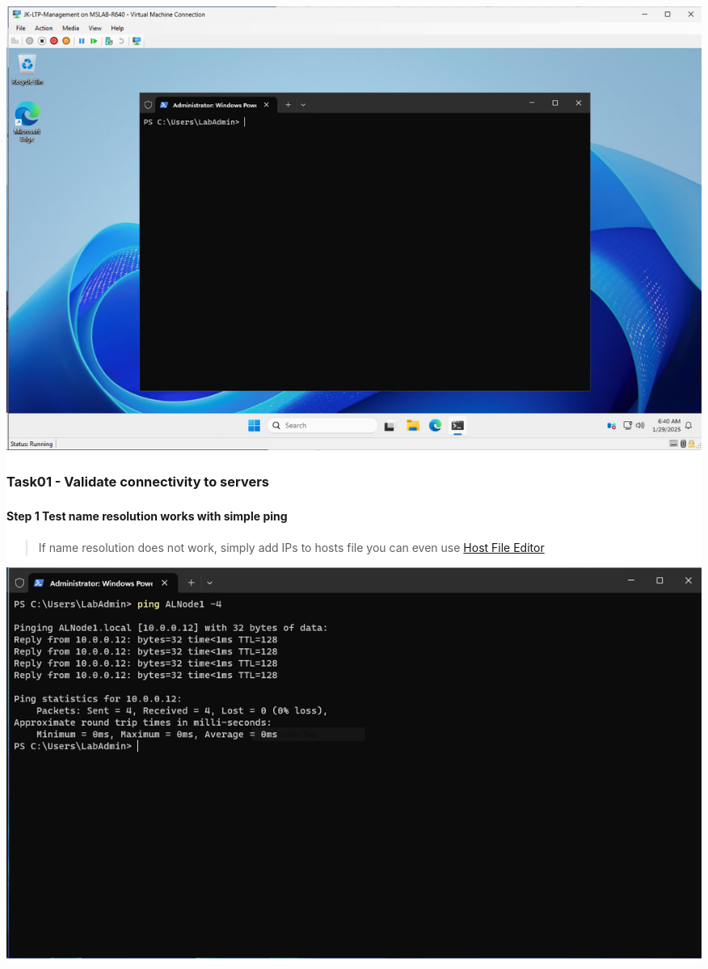 ![](./media/hvconnect01.png)

### Task01 - Validate connectivity to servers

#### Step 1 Test name resolution works with simple ping

> If name resolution does not work, simply add IPs to hosts file  you can even use [Host File Editor](https://learn.microsoft.com/en-us/windows/powertoys/hosts-file-editor)

![](./media/powershell02.png)

